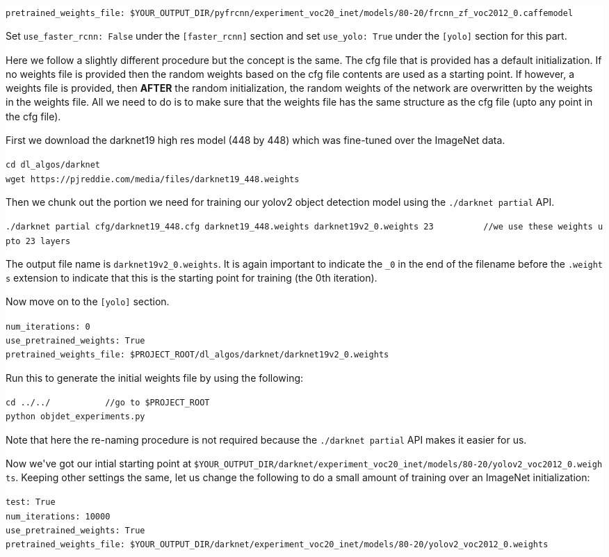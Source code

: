 ```
pretrained_weights_file: $YOUR_OUTPUT_DIR/pyfrcnn/experiment_voc20_inet/models/80-20/frcnn_zf_voc2012_0.caffemodel
```





Set `use_faster_rcnn: False` under the `[faster_rcnn]` section and set `use_yolo: True` under the `[yolo]` section for this part.

Here we follow a slightly different procedure but the concept is the same. The cfg file that is provided has a default initialization. If no weights file is provided then the random weights based on the cfg file contents are used as a starting point. If however, a weights file is provided, then **AFTER** the random initialization, the random weights of the network are overwritten by the weights in the weights file. All we need to do is to make sure that the weights file has the same structure as the cfg file (upto any point in the cfg file).

First we download the darknet19 high res model (448 by 448) which was fine-tuned over the ImageNet data.
```
cd dl_algos/darknet
wget https://pjreddie.com/media/files/darknet19_448.weights
```

Then we chunk out the portion we need for training our yolov2 object detection model using the `./darknet partial` API.
```
./darknet partial cfg/darknet19_448.cfg darknet19_448.weights darknet19v2_0.weights 23			//we use these weights upto 23 layers
```
The output file name is `darknet19v2_0.weights`. It is again important to indicate the `_0` in the end of the filename before the `.weights` extension to indicate that this is the starting point for training (the 0th iteration).

Now move on to the `[yolo]` section.

```
num_iterations: 0
use_pretrained_weights: True
pretrained_weights_file: $PROJECT_ROOT/dl_algos/darknet/darknet19v2_0.weights
```

Run this to generate the initial weights file by using the following:
```
cd ../../			//go to $PROJECT_ROOT
python objdet_experiments.py
```
Note that here the re-naming procedure is not required because the `./darknet partial` API makes it easier for us.

Now we've got our intial starting point at `$YOUR_OUTPUT_DIR/darknet/experiment_voc20_inet/models/80-20/yolov2_voc2012_0.weights`. Keeping other settings the same, let us change the following to do a small amount of training over an ImageNet initialization:
```
test: True
num_iterations: 10000
use_pretrained_weights: True
pretrained_weights_file: $YOUR_OUTPUT_DIR/darknet/experiment_voc20_inet/models/80-20/yolov2_voc2012_0.weights
```
